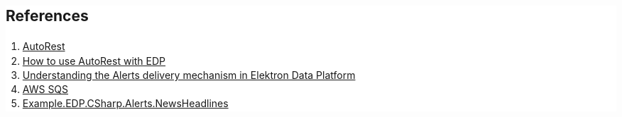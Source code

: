 ## References

1. [AutoRest](https://github.com/Azure/autorest)
2. [How to use AutoRest with EDP](https://developers.refinitiv.com/article/how-use-autorest-edp)
3. [Understanding the Alerts delivery mechanism in Elektron Data Platform](https://developers.refinitiv.com/article/alerts-delivery-mechanism-edp)
4. [AWS SQS](https://docs.aws.amazon.com/sdk-for-net/v2/developer-guide/how-to-sqs.html)
5. [Example.EDP.CSharp.Alerts.NewsHeadlines](https://github.com/TR-API-Samples/Example.EDP.CSharp.Alerts.NewsHeadlines)
